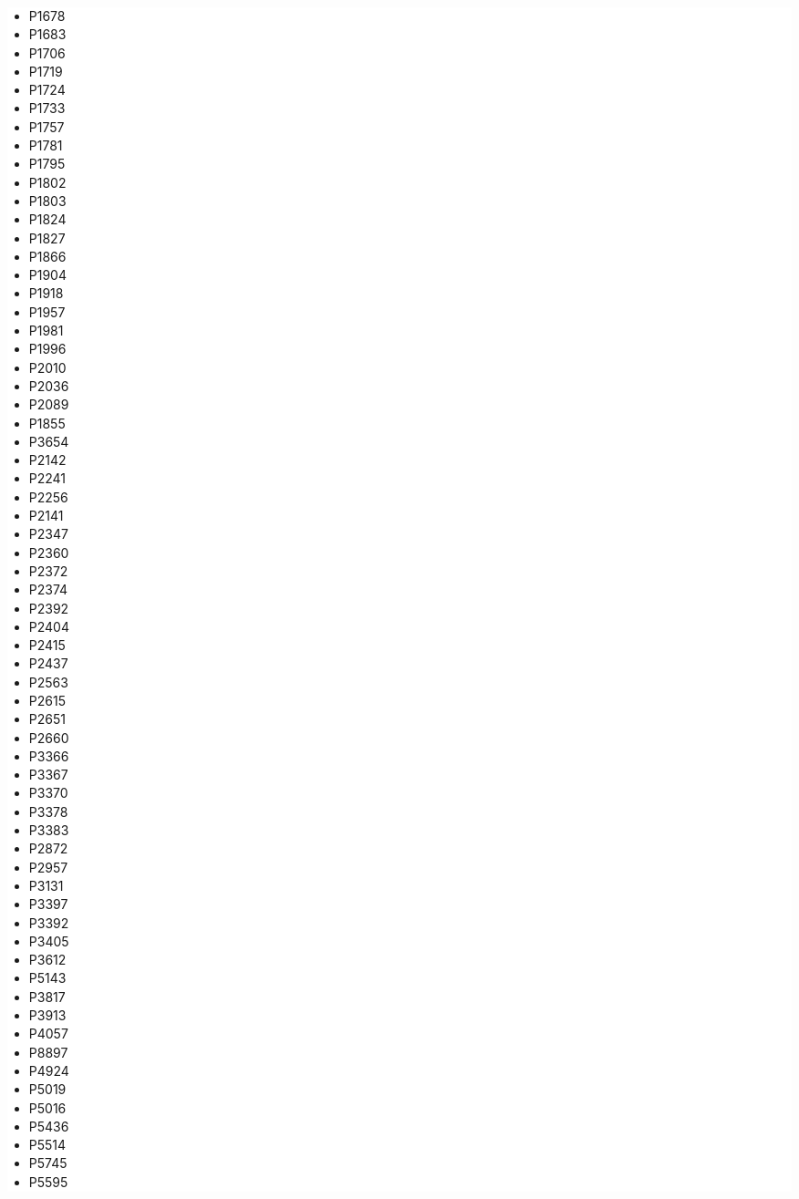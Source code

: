 *   P1678
*   P1683
*   P1706
*   P1719
*   P1724
*   P1733
*   P1757
*   P1781
*   P1795
*   P1802
*   P1803
*   P1824
*   P1827
*   P1866
*   P1904
*   P1918
*   P1957
*   P1981
*   P1996
*   P2010
*   P2036
*   P2089
*   P1855
*   P3654
*   P2142
*   P2241
*   P2256
*   P2141
*   P2347
*   P2360
*   P2372
*   P2374
*   P2392
*   P2404
*   P2415
*   P2437
*   P2563
*   P2615
*   P2651
*   P2660
*   P3366
*   P3367
*   P3370
*   P3378
*   P3383
*   P2872
*   P2957
*   P3131
*   P3397
*   P3392
*   P3405
*   P3612
*   P5143
*   P3817
*   P3913
*   P4057
*   P8897
*   P4924
*   P5019
*   P5016
*   P5436
*   P5514
*   P5745
*   P5595